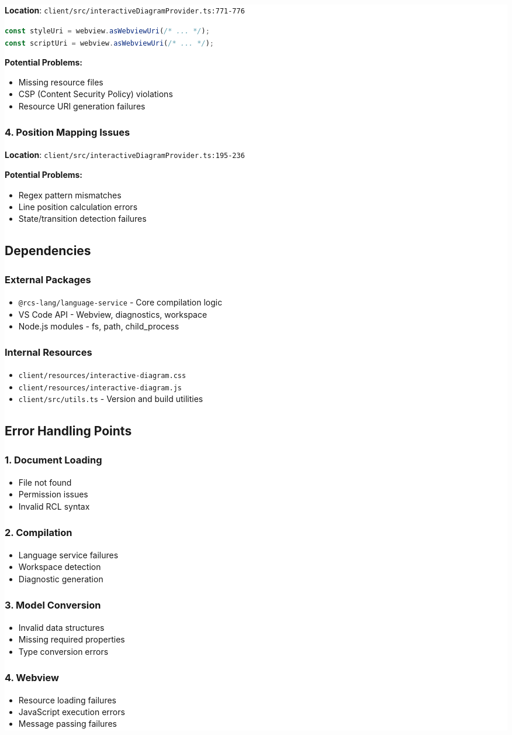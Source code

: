 **Location**: `client/src/interactiveDiagramProvider.ts:771-776`
```typescript
const styleUri = webview.asWebviewUri(/* ... */);
const scriptUri = webview.asWebviewUri(/* ... */);
```

**Potential Problems:**
- Missing resource files
- CSP (Content Security Policy) violations
- Resource URI generation failures

### 4. Position Mapping Issues

**Location**: `client/src/interactiveDiagramProvider.ts:195-236`

**Potential Problems:**
- Regex pattern mismatches
- Line position calculation errors
- State/transition detection failures

## Dependencies

### External Packages
- `@rcs-lang/language-service` - Core compilation logic
- VS Code API - Webview, diagnostics, workspace
- Node.js modules - fs, path, child_process

### Internal Resources
- `client/resources/interactive-diagram.css`
- `client/resources/interactive-diagram.js`
- `client/src/utils.ts` - Version and build utilities

## Error Handling Points

### 1. Document Loading
- File not found
- Permission issues
- Invalid RCL syntax

### 2. Compilation
- Language service failures
- Workspace detection
- Diagnostic generation

### 3. Model Conversion
- Invalid data structures
- Missing required properties
- Type conversion errors

### 4. Webview
- Resource loading failures
- JavaScript execution errors
- Message passing failures
